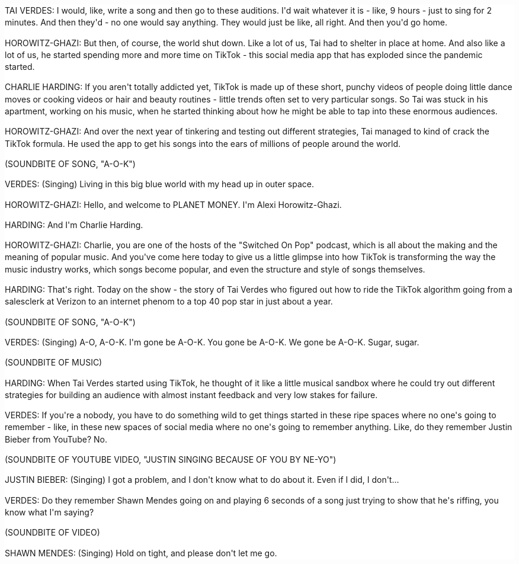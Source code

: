 TAI VERDES: I would, like, write a song and then go to these auditions. I'd wait whatever it is - like, 9 hours - just to sing for 2 minutes. And then they'd - no one would say anything. They would just be like, all right. And then you'd go home.

HOROWITZ-GHAZI: But then, of course, the world shut down. Like a lot of us, Tai had to shelter in place at home. And also like a lot of us, he started spending more and more time on TikTok - this social media app that has exploded since the pandemic started.

CHARLIE HARDING: If you aren't totally addicted yet, TikTok is made up of these short, punchy videos of people doing little dance moves or cooking videos or hair and beauty routines - little trends often set to very particular songs. So Tai was stuck in his apartment, working on his music, when he started thinking about how he might be able to tap into these enormous audiences.

HOROWITZ-GHAZI: And over the next year of tinkering and testing out different strategies, Tai managed to kind of crack the TikTok formula. He used the app to get his songs into the ears of millions of people around the world.

(SOUNDBITE OF SONG, "A-O-K")

VERDES: (Singing) Living in this big blue world with my head up in outer space.

HOROWITZ-GHAZI: Hello, and welcome to PLANET MONEY. I'm Alexi Horowitz-Ghazi.

HARDING: And I'm Charlie Harding.

HOROWITZ-GHAZI: Charlie, you are one of the hosts of the "Switched On Pop" podcast, which is all about the making and the meaning of popular music. And you've come here today to give us a little glimpse into how TikTok is transforming the way the music industry works, which songs become popular, and even the structure and style of songs themselves.

HARDING: That's right. Today on the show - the story of Tai Verdes who figured out how to ride the TikTok algorithm going from a salesclerk at Verizon to an internet phenom to a top 40 pop star in just about a year.

(SOUNDBITE OF SONG, "A-O-K")

VERDES: (Singing) A-O, A-O-K. I'm gone be A-O-K. You gone be A-O-K. We gone be A-O-K. Sugar, sugar.

(SOUNDBITE OF MUSIC)

HARDING: When Tai Verdes started using TikTok, he thought of it like a little musical sandbox where he could try out different strategies for building an audience with almost instant feedback and very low stakes for failure.

VERDES: If you're a nobody, you have to do something wild to get things started in these ripe spaces where no one's going to remember - like, in these new spaces of social media where no one's going to remember anything. Like, do they remember Justin Bieber from YouTube? No.

(SOUNDBITE OF YOUTUBE VIDEO, "JUSTIN SINGING BECAUSE OF YOU BY NE-YO")

JUSTIN BIEBER: (Singing) I got a problem, and I don't know what to do about it. Even if I did, I don't...

VERDES: Do they remember Shawn Mendes going on and playing 6 seconds of a song just trying to show that he's riffing, you know what I'm saying?

(SOUNDBITE OF VIDEO)

SHAWN MENDES: (Singing) Hold on tight, and please don't let me go.

